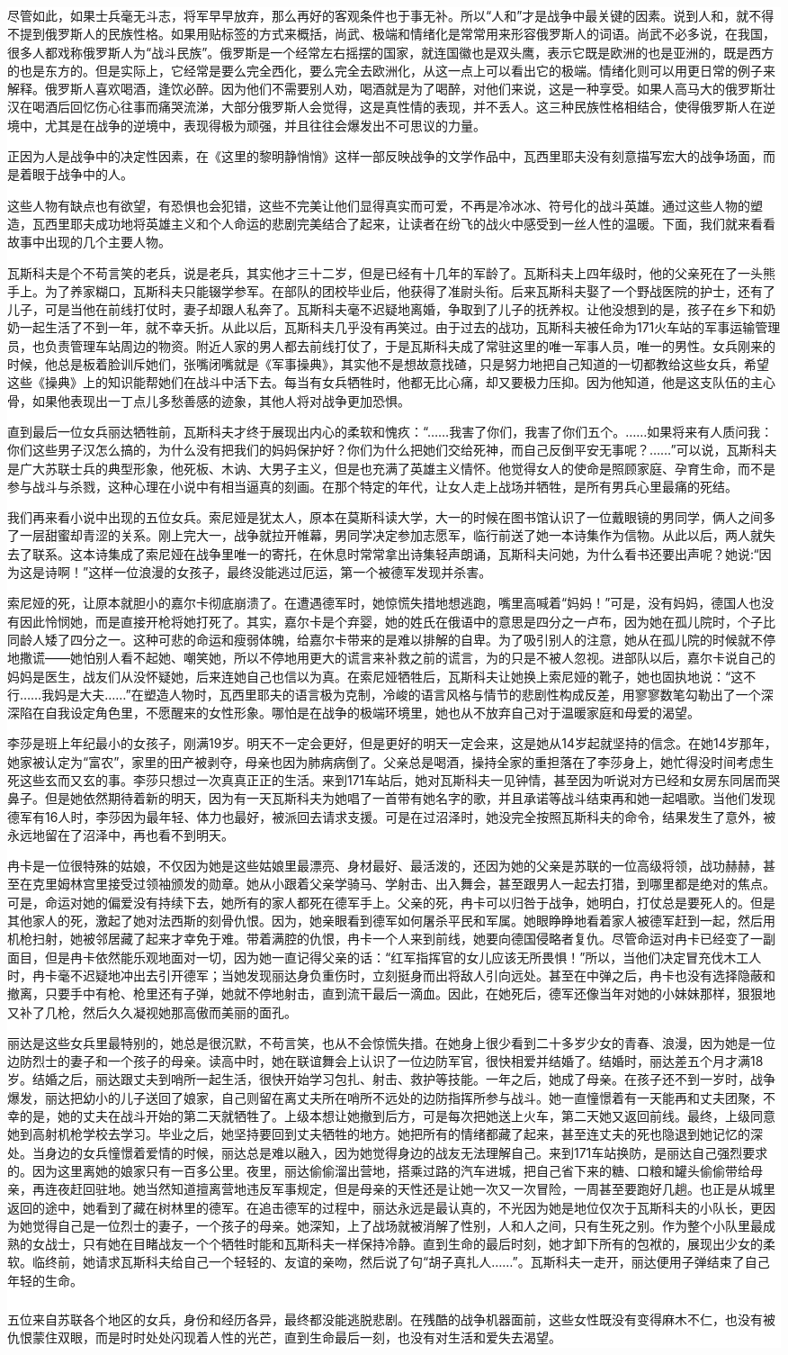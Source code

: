 尽管如此，如果士兵毫无斗志，将军早早放弃，那么再好的客观条件也于事无补。所以“人和”才是战争中最关键的因素。说到人和，就不得不提到俄罗斯人的民族性格。如果用贴标签的方式来概括，尚武、极端和情绪化是常常用来形容俄罗斯人的词语。尚武不必多说，在我国，很多人都戏称俄罗斯人为“战斗民族”。俄罗斯是一个经常左右摇摆的国家，就连国徽也是双头鹰，表示它既是欧洲的也是亚洲的，既是西方的也是东方的。但是实际上，它经常是要么完全西化，要么完全去欧洲化，从这一点上可以看出它的极端。情绪化则可以用更日常的例子来解释。俄罗斯人喜欢喝酒，逢饮必醉。因为他们不需要别人劝，喝酒就是为了喝醉，对他们来说，这是一种享受。如果人高马大的俄罗斯壮汉在喝酒后回忆伤心往事而痛哭流涕，大部分俄罗斯人会觉得，这是真性情的表现，并不丢人。这三种民族性格相结合，使得俄罗斯人在逆境中，尤其是在战争的逆境中，表现得极为顽强，并且往往会爆发出不可思议的力量。

正因为人是战争中的决定性因素，在《这里的黎明静悄悄》这样一部反映战争的文学作品中，瓦西里耶夫没有刻意描写宏大的战争场面，而是着眼于战争中的人。

这些人物有缺点也有欲望，有恐惧也会犯错，这些不完美让他们显得真实而可爱，不再是冷冰冰、符号化的战斗英雄。通过这些人物的塑造，瓦西里耶夫成功地将英雄主义和个人命运的悲剧完美结合了起来，让读者在纷飞的战火中感受到一丝人性的温暖。下面，我们就来看看故事中出现的几个主要人物。

瓦斯科夫是个不苟言笑的老兵，说是老兵，其实他才三十二岁，但是已经有十几年的军龄了。瓦斯科夫上四年级时，他的父亲死在了一头熊手上。为了养家糊口，瓦斯科夫只能辍学参军。在部队的团校毕业后，他获得了准尉头衔。后来瓦斯科夫娶了一个野战医院的护士，还有了儿子，可是当他在前线打仗时，妻子却跟人私奔了。瓦斯科夫毫不迟疑地离婚，争取到了儿子的抚养权。让他没想到的是，孩子在乡下和奶奶一起生活了不到一年，就不幸夭折。从此以后，瓦斯科夫几乎没有再笑过。由于过去的战功，瓦斯科夫被任命为171火车站的军事运输管理员，也负责管理车站周边的物资。附近人家的男人都去前线打仗了，于是瓦斯科夫成了常驻这里的唯一军事人员，唯一的男性。女兵刚来的时候，他总是板着脸训斥她们，张嘴闭嘴就是《军事操典》，其实他不是想故意找碴，只是努力地把自己知道的一切都教给这些女兵，希望这些《操典》上的知识能帮她们在战斗中活下去。每当有女兵牺牲时，他都无比心痛，却又要极力压抑。因为他知道，他是这支队伍的主心骨，如果他表现出一丁点儿多愁善感的迹象，其他人将对战争更加恐惧。

直到最后一位女兵丽达牺牲前，瓦斯科夫才终于展现出内心的柔软和愧疚：“……我害了你们，我害了你们五个。……如果将来有人质问我：你们这些男子汉怎么搞的，为什么没有把我们的妈妈保护好？你们为什么把她们交给死神，而自己反倒平安无事呢？……”可以说，瓦斯科夫是广大苏联士兵的典型形象，他死板、木讷、大男子主义，但是也充满了英雄主义情怀。他觉得女人的使命是照顾家庭、孕育生命，而不是参与战斗与杀戮，这种心理在小说中有相当逼真的刻画。在那个特定的年代，让女人走上战场并牺牲，是所有男兵心里最痛的死结。

我们再来看小说中出现的五位女兵。索尼娅是犹太人，原本在莫斯科读大学，大一的时候在图书馆认识了一位戴眼镜的男同学，俩人之间多了一层甜蜜却青涩的关系。刚上完大一，战争就拉开帷幕，男同学决定参加志愿军，临行前送了她一本诗集作为信物。从此以后，两人就失去了联系。这本诗集成了索尼娅在战争里唯一的寄托，在休息时常常拿出诗集轻声朗诵，瓦斯科夫问她，为什么看书还要出声呢？她说:“因为这是诗啊！”这样一位浪漫的女孩子，最终没能逃过厄运，第一个被德军发现并杀害。

索尼娅的死，让原本就胆小的嘉尔卡彻底崩溃了。在遭遇德军时，她惊慌失措地想逃跑，嘴里高喊着“妈妈！”可是，没有妈妈，德国人也没有因此怜悯她，而是直接开枪将她打死了。其实，嘉尔卡是个弃婴，她的姓氏在俄语中的意思是四分之一卢布，因为她在孤儿院时，个子比同龄人矮了四分之一。这种可悲的命运和瘦弱体魄，给嘉尔卡带来的是难以排解的自卑。为了吸引别人的注意，她从在孤儿院的时候就不停地撒谎——她怕别人看不起她、嘲笑她，所以不停地用更大的谎言来补救之前的谎言，为的只是不被人忽视。进部队以后，嘉尔卡说自己的妈妈是医生，战友们从没怀疑她，后来连她自己也信以为真。在索尼娅牺牲后，瓦斯科夫让她换上索尼娅的靴子，她也固执地说：“这不行……我妈是大夫……”在塑造人物时，瓦西里耶夫的语言极为克制，冷峻的语言风格与情节的悲剧性构成反差，用寥寥数笔勾勒出了一个深深陷在自我设定角色里，不愿醒来的女性形象。哪怕是在战争的极端环境里，她也从不放弃自己对于温暖家庭和母爱的渴望。

李莎是班上年纪最小的女孩子，刚满19岁。明天不一定会更好，但是更好的明天一定会来，这是她从14岁起就坚持的信念。在她14岁那年，她家被认定为“富农”，家里的田产被剥夺，母亲也因为肺病病倒了。父亲总是喝酒，操持全家的重担落在了李莎身上，她忙得没时间考虑生死这些玄而又玄的事。李莎只想过一次真真正正的生活。来到171车站后，她对瓦斯科夫一见钟情，甚至因为听说对方已经和女房东同居而哭鼻子。但是她依然期待着新的明天，因为有一天瓦斯科夫为她唱了一首带有她名字的歌，并且承诺等战斗结束再和她一起唱歌。当他们发现德军有16人时，李莎因为最年轻、体力也最好，被派回去请求支援。可是在过沼泽时，她没完全按照瓦斯科夫的命令，结果发生了意外，被永远地留在了沼泽中，再也看不到明天。

冉卡是一位很特殊的姑娘，不仅因为她是这些姑娘里最漂亮、身材最好、最活泼的，还因为她的父亲是苏联的一位高级将领，战功赫赫，甚至在克里姆林宫里接受过领袖颁发的勋章。她从小跟着父亲学骑马、学射击、出入舞会，甚至跟男人一起去打猎，到哪里都是绝对的焦点。可是，命运对她的偏爱没有持续下去，她所有的家人都死在德军手上。父亲的死，冉卡可以归咎于战争，她明白，打仗总是要死人的。但是其他家人的死，激起了她对法西斯的刻骨仇恨。因为，她亲眼看到德军如何屠杀平民和军属。她眼睁睁地看着家人被德军赶到一起，然后用机枪扫射，她被邻居藏了起来才幸免于难。带着满腔的仇恨，冉卡一个人来到前线，她要向德国侵略者复仇。尽管命运对冉卡已经变了一副面目，但是冉卡依然能乐观地面对一切，因为她一直记得父亲的话：“红军指挥官的女儿应该无所畏惧！”所以，当他们决定冒充伐木工人时，冉卡毫不迟疑地冲出去引开德军；当她发现丽达身负重伤时，立刻挺身而出将敌人引向远处。甚至在中弹之后，冉卡也没有选择隐蔽和撤离，只要手中有枪、枪里还有子弹，她就不停地射击，直到流干最后一滴血。因此，在她死后，德军还像当年对她的小妹妹那样，狠狠地又补了几枪，然后久久凝视她那高傲而美丽的面孔。

丽达是这些女兵里最特别的，她总是很沉默，不苟言笑，也从不会惊慌失措。在她身上很少看到二十多岁少女的青春、浪漫，因为她是一位边防烈士的妻子和一个孩子的母亲。读高中时，她在联谊舞会上认识了一位边防军官，很快相爱并结婚了。结婚时，丽达差五个月才满18岁。结婚之后，丽达跟丈夫到哨所一起生活，很快开始学习包扎、射击、救护等技能。一年之后，她成了母亲。在孩子还不到一岁时，战争爆发，丽达把幼小的儿子送回了娘家，自己则留在离丈夫所在哨所不远处的边防指挥所参与战斗。她一直憧憬着有一天能再和丈夫团聚，不幸的是，她的丈夫在战斗开始的第二天就牺牲了。上级本想让她撤到后方，可是每次把她送上火车，第二天她又返回前线。最终，上级同意她到高射机枪学校去学习。毕业之后，她坚持要回到丈夫牺牲的地方。她把所有的情绪都藏了起来，甚至连丈夫的死也隐退到她记忆的深处。当身边的女兵憧憬着爱情的时候，丽达总是难以融入，因为她觉得身边的战友无法理解自己。来到171车站换防，是丽达自己强烈要求的。因为这里离她的娘家只有一百多公里。夜里，丽达偷偷溜出营地，搭乘过路的汽车进城，把自己省下来的糖、口粮和罐头偷偷带给母亲，再连夜赶回驻地。她当然知道擅离营地违反军事规定，但是母亲的天性还是让她一次又一次冒险，一周甚至要跑好几趟。也正是从城里返回的途中，她看到了藏在树林里的德军。在追击德军的过程中，丽达永远是最认真的，不光因为她是地位仅次于瓦斯科夫的小队长，更因为她觉得自己是一位烈士的妻子，一个孩子的母亲。她深知，上了战场就被消解了性别，人和人之间，只有生死之别。作为整个小队里最成熟的女战士，只有她在目睹战友一个个牺牲时能和瓦斯科夫一样保持冷静。直到生命的最后时刻，她才卸下所有的包袱的，展现出少女的柔软。临终前，她请求瓦斯科夫给自己一个轻轻的、友谊的亲吻，然后说了句“胡子真扎人……”。瓦斯科夫一走开，丽达便用子弹结束了自己年轻的生命。

###  



五位来自苏联各个地区的女兵，身份和经历各异，最终都没能逃脱悲剧。在残酷的战争机器面前，这些女性既没有变得麻木不仁，也没有被仇恨蒙住双眼，而是时时处处闪现着人性的光芒，直到生命最后一刻，也没有对生活和爱失去渴望。
